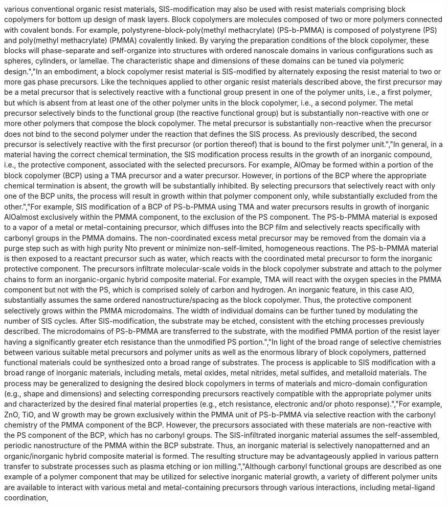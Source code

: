 various conventional organic resist materials, SIS-modification may also be used with resist materials comprising block copolymers for bottom up design of mask layers. Block copolymers are molecules composed of two or more polymers connected with covalent bonds. For example, polystyrene-block-poly(methyl methacrylate) (PS-b-PMMA) is composed of polystyrene (PS) and poly(methyl methacrylate) (PMMA) covalently linked. By varying the preparation conditions of the block copolymer, these blocks will phase-separate and self-organize into structures with ordered nanoscale domains in various configurations such as spheres, cylinders, or lamellae. The characteristic shape and dimensions of these domains can be tuned via polymeric design.","In an embodiment, a block copolymer resist material is SIS-modified by alternately exposing the resist material to two or more gas phase precursors. Like the techniques applied to other organic resist materials described above, the first precursor may be a metal precursor that is selectively reactive with a functional group present in one of the polymer units, i.e., a first polymer, but which is absent from at least one of the other polymer units in the block copolymer, i.e., a second polymer. The metal precursor selectively binds to the functional group (the reactive functional group) but is substantially non-reactive with one or more other polymers that compose the block copolymer. The metal precursor is substantially non-reactive when the precursor does not bind to the second polymer under the reaction that defines the SIS process. As previously described, the second precursor is selectively reactive with the first precursor (or portion thereof) that is bound to the first polymer unit.","In general, in a material having the correct chemical termination, the SIS modification process results in the growth of an inorganic compound, i.e., the protective component, associated with the selected precursors. For example, AlOmay be formed within a portion of the block copolymer (BCP) using a TMA precursor and a water precursor. However, in portions of the BCP where the appropriate chemical termination is absent, the growth will be substantially inhibited. By selecting precursors that selectively react with only one of the BCP units, the process will result in growth within that polymer component only, while substantially excluded from the other.","For example, SIS modification of a BCP of PS-b-PMMA using TMA and water precursors results in growth of inorganic AlOalmost exclusively within the PMMA component, to the exclusion of the PS component. The PS-b-PMMA material is exposed to a vapor of a metal or metal-containing precursor, which diffuses into the BCP film and selectively reacts specifically with carbonyl groups in the PMMA domains. The non-coordinated excess metal precursor may be removed from the domain via a purge step such as with high purity Nto prevent or minimize non-self-limited, homogeneous reactions. The PS-b-PMMA material is then exposed to a reactant precursor such as water, which reacts with the coordinated metal precursor to form the inorganic protective component. The precursors infiltrate molecular-scale voids in the block copolymer substrate and attach to the polymer chains to form an inorganic-organic hybrid composite material. For example, TMA will react with the oxygen species in the PMMA component but not with the PS, which is comprised solely of carbon and hydrogen. An inorganic feature, in this case AlO, substantially assumes the same ordered nanostructure\/spacing as the block copolymer. Thus, the protective component selectively grows within the PMMA microdomains. The width of individual domains can be further tuned by modulating the number of SIS cycles. After SIS-modification, the substrate may be etched, consistent with the etching processes previously described. The microdomains of PS-b-PMMA are transferred to the substrate, with the modified PMMA portion of the resist layer having a significantly greater etch resistance than the unmodified PS portion.","In light of the broad range of selective chemistries between various suitable metal precursors and polymer units as well as the enormous library of block copolymers, patterned functional materials could be synthesized onto a broad range of substrates. The process is applicable to SIS modification with a broad range of inorganic materials, including metals, metal oxides, metal nitrides, metal sulfides, and metalloid materials. The process may be generalized to designing the desired block copolymers in terms of materials and micro-domain configuration (e.g., shape and dimensions) and selecting corresponding precursors reactively compatible with the appropriate polymer units and characterized by the desired final material properties (e.g., etch resistance, electronic and\/or photo response).","For example, ZnO, TiO, and W growth may be grown exclusively within the PMMA unit of PS-b-PMMA via selective reaction with the carbonyl chemistry of the PMMA component of the BCP. However, the precursors associated with these materials are non-reactive with the PS component of the BCP, which has no carbonyl groups. The SIS-infiltrated inorganic material assumes the self-assembled, periodic nanostructure of the PMMA within the BCP substrate. Thus, an inorganic material is selectively nanopatterned and an organic\/inorganic hybrid composite material is formed. The resulting structure may be advantageously applied in various pattern transfer to substrate processes such as plasma etching or ion milling.","Although carbonyl functional groups are described as one example of a polymer component that may be utilized for selective inorganic material growth, a variety of different polymer units are available to interact with various metal and metal-containing precursors through various interactions, including metal-ligand coordination,